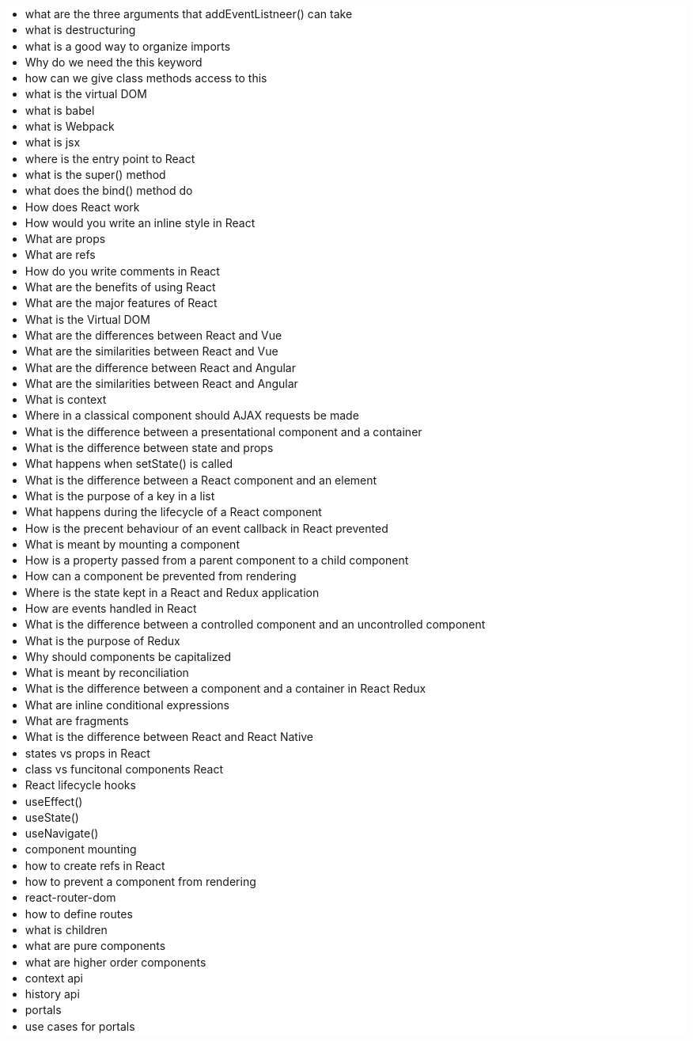 * what are the three arguments that addEventListneer() can take
* what is destructuring
* what is a good way to organize imports
* Why do we need the this keyword
* how can we give class methods access to this
* what is the virtual DOM
* what is babel
* what is Webpack
* what is jsx
* where is the entry point to React
* what is the super() method
* what does the bind() method do
* How does React work
* How would you write an inline style in React
* What are props
* What are refs
* How do you write comments in React
* What are the benefits of using React
* What are the major features of React
* What is the Virtual DOM
* What are the differences between React and Vue
* What are the similarities between React and Vue
* What are the difference between React and Angular
* What are the similarities between React and Angular
* What is context
* Where in a classical component should AJAX requests be made
* What is the difference between a presentational component and a container
* What is the difference between state and props
* What happens when setState() is called
* What is the difference between a React component and an element
* What is the purpose of a key in a list
* What happens during the lifecycle of a React component
* How is the precent behaviour of an event callback in React prevented
* What is meant by mounting a component
* How is a property passed from a parent component to a child component
* How can a component be prevented from rendering
* Where is the state kept in a React and Redux application
* How are events handled in React
* What is the difference between a controlled component and an uncontrolled component
* What is the purpose of Redux
* Why should components be capitalized
* What is meant by reconciliation
* What is the difference between a component and a container in React Redux
* What are inline conditional expressions
* What are fragments
* What is the difference between React and React Native
* states vs props in React
* class vs funcitonal components React
* React lifecycle hooks
* useEffect()
* useState()
* useNavigate()
* component mounting
* how to create refs in React
* how to prevent a component from rendering
* react-router-dom
* how to define routes
* what is children
* what are pure components
* what are higher order components
* context api
* history api
* portals
* use cases for portals